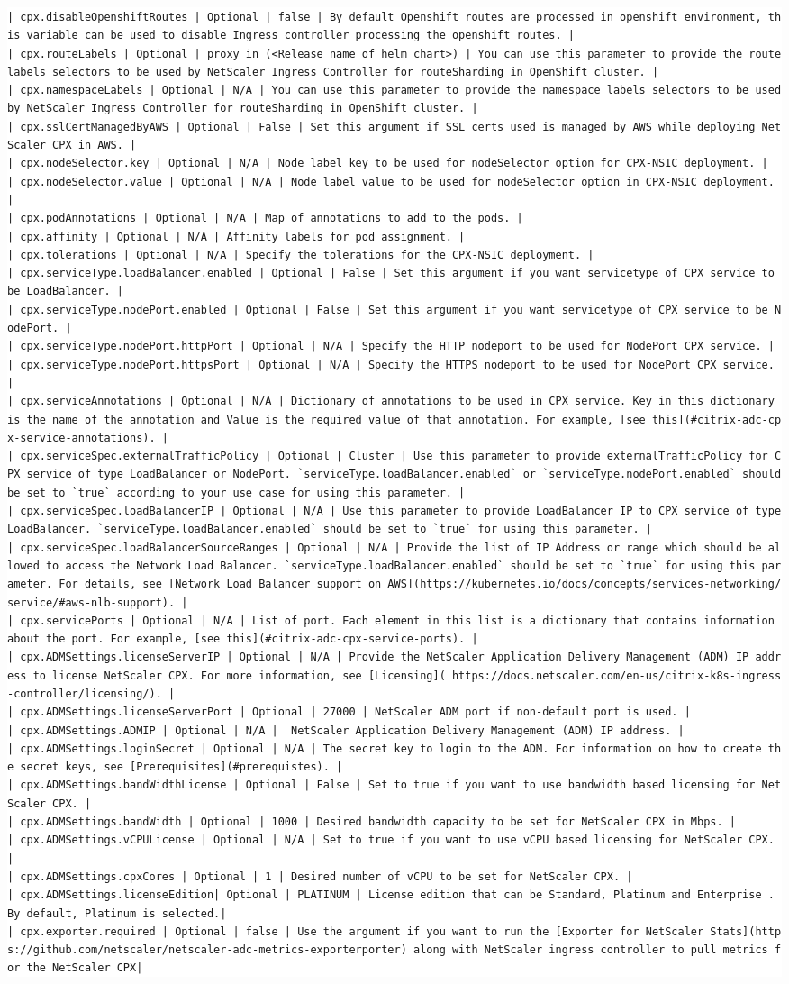 ```
| cpx.disableOpenshiftRoutes | Optional | false | By default Openshift routes are processed in openshift environment, this variable can be used to disable Ingress controller processing the openshift routes. |
| cpx.routeLabels | Optional | proxy in (<Release name of helm chart>) | You can use this parameter to provide the route labels selectors to be used by NetScaler Ingress Controller for routeSharding in OpenShift cluster. |
| cpx.namespaceLabels | Optional | N/A | You can use this parameter to provide the namespace labels selectors to be used by NetScaler Ingress Controller for routeSharding in OpenShift cluster. |
| cpx.sslCertManagedByAWS | Optional | False | Set this argument if SSL certs used is managed by AWS while deploying NetScaler CPX in AWS. |
| cpx.nodeSelector.key | Optional | N/A | Node label key to be used for nodeSelector option for CPX-NSIC deployment. |
| cpx.nodeSelector.value | Optional | N/A | Node label value to be used for nodeSelector option in CPX-NSIC deployment. |
| cpx.podAnnotations | Optional | N/A | Map of annotations to add to the pods. |
| cpx.affinity | Optional | N/A | Affinity labels for pod assignment. |
| cpx.tolerations | Optional | N/A | Specify the tolerations for the CPX-NSIC deployment. |
| cpx.serviceType.loadBalancer.enabled | Optional | False | Set this argument if you want servicetype of CPX service to be LoadBalancer. |
| cpx.serviceType.nodePort.enabled | Optional | False | Set this argument if you want servicetype of CPX service to be NodePort. |
| cpx.serviceType.nodePort.httpPort | Optional | N/A | Specify the HTTP nodeport to be used for NodePort CPX service. |
| cpx.serviceType.nodePort.httpsPort | Optional | N/A | Specify the HTTPS nodeport to be used for NodePort CPX service. |
| cpx.serviceAnnotations | Optional | N/A | Dictionary of annotations to be used in CPX service. Key in this dictionary is the name of the annotation and Value is the required value of that annotation. For example, [see this](#citrix-adc-cpx-service-annotations). |
| cpx.serviceSpec.externalTrafficPolicy | Optional | Cluster | Use this parameter to provide externalTrafficPolicy for CPX service of type LoadBalancer or NodePort. `serviceType.loadBalancer.enabled` or `serviceType.nodePort.enabled` should be set to `true` according to your use case for using this parameter. |
| cpx.serviceSpec.loadBalancerIP | Optional | N/A | Use this parameter to provide LoadBalancer IP to CPX service of type LoadBalancer. `serviceType.loadBalancer.enabled` should be set to `true` for using this parameter. |
| cpx.serviceSpec.loadBalancerSourceRanges | Optional | N/A | Provide the list of IP Address or range which should be allowed to access the Network Load Balancer. `serviceType.loadBalancer.enabled` should be set to `true` for using this parameter. For details, see [Network Load Balancer support on AWS](https://kubernetes.io/docs/concepts/services-networking/service/#aws-nlb-support). |
| cpx.servicePorts | Optional | N/A | List of port. Each element in this list is a dictionary that contains information about the port. For example, [see this](#citrix-adc-cpx-service-ports). |
| cpx.ADMSettings.licenseServerIP | Optional | N/A | Provide the NetScaler Application Delivery Management (ADM) IP address to license NetScaler CPX. For more information, see [Licensing]( https://docs.netscaler.com/en-us/citrix-k8s-ingress-controller/licensing/). |
| cpx.ADMSettings.licenseServerPort | Optional | 27000 | NetScaler ADM port if non-default port is used. |
| cpx.ADMSettings.ADMIP | Optional | N/A |  NetScaler Application Delivery Management (ADM) IP address. |
| cpx.ADMSettings.loginSecret | Optional | N/A | The secret key to login to the ADM. For information on how to create the secret keys, see [Prerequisites](#prerequistes). |
| cpx.ADMSettings.bandWidthLicense | Optional | False | Set to true if you want to use bandwidth based licensing for NetScaler CPX. |
| cpx.ADMSettings.bandWidth | Optional | 1000 | Desired bandwidth capacity to be set for NetScaler CPX in Mbps. |
| cpx.ADMSettings.vCPULicense | Optional | N/A | Set to true if you want to use vCPU based licensing for NetScaler CPX. |
| cpx.ADMSettings.cpxCores | Optional | 1 | Desired number of vCPU to be set for NetScaler CPX. |
| cpx.ADMSettings.licenseEdition| Optional | PLATINUM | License edition that can be Standard, Platinum and Enterprise . By default, Platinum is selected.|
| cpx.exporter.required | Optional | false | Use the argument if you want to run the [Exporter for NetScaler Stats](https://github.com/netscaler/netscaler-adc-metrics-exporterporter) along with NetScaler ingress controller to pull metrics for the NetScaler CPX|
```
